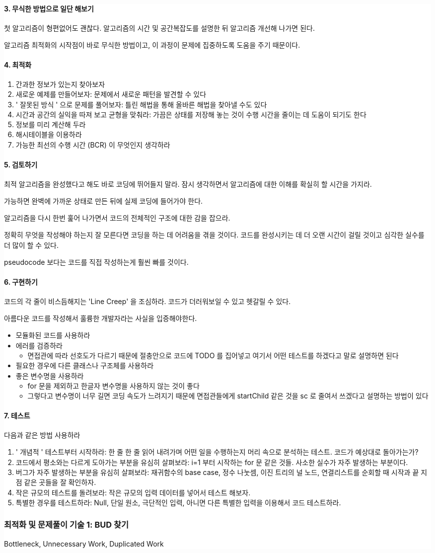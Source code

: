 #### 3. 무식한 방법으로 일단 해보기

첫 알고리즘이 형편없어도 괜찮다. 알고리즘의 시간 및 공간복잡도를 설명한 뒤 알고리즘 개선해 나가면 된다.

알고리즘 최적화의 시작점이 바로 무식한 방법이고, 이 과정이 문제에 집중하도록 도움을 주기 때문이다.

#### 4. 최적화

1. 간과한 정보가 있는지 찾아보자
2. 새로운 예제를 만들어보자: 문제에서 새로운 패턴을 발견할 수 있다
3. ' 잘못된 방식 ' 으로 문제를 풀어보자: 틀린 해법을 통해 올바른 해법을 찾아낼 수도 있다
4. 시간과 공간의 실익을 따져 보고 균형을 맞춰라: 가끔은 상태를 저장해 놓는 것이 수행 시간을 줄이는 데 도움이 되기도 한다
5. 정보를 미리 계산해 두라
6. 해시테이블을 이용하라
7. 가능한 최선의 수행 시간 (BCR) 이 무엇인지 생각하라

#### 5. 검토하기

최적 알고리즘을 완성했다고 해도 바로 코딩에 뛰어들지 말라. 잠시 생각하면서 알고리즘에 대한 이해를 확실히 할 시간을 가지라.

가능하면 완벽에 가까운 상태로 만든 뒤에 실제 코딩에 들어가야 한다.

알고리즘을 다시 한번 훑어 나가면서 코드의 전체적인 구조에 대한 감을 잡으라.

정확히 무엇을 작성해야 하는지 잘 모른다면 코딩을 하는 데 어려움을 겪을 것이다. 코드를 완성시키는 데 더 오랜 시간이 걸릴 것이고 심각한 실수를 더 많이 할 수 있다.

pseudocode 보다는 코드를 직접 작성하는게 훨씬 빠를 것이다.

#### 6. 구현하기

코드의 각 줄이 비스듬해지는 'Line Creep' 을 조심하라. 코드가 더러워보일 수 있고 헷갈릴 수 있다.

아름다운 코드를 작성해서 훌륭한 개발자라는 사실을 입증해야한다.

- 모듈화된 코드를 사용하라
- 에러를 검증하라
  - 면접관에 따라 선호도가 다르기 때문에 절충안으로 코드에 TODO 를 집어넣고 여기서 어떤 테스트를 하겠다고 말로 설명하면 된다
- 필요한 경우에 다른 클래스나 구조체를 사용하라
- 좋은 변수명을 사용하라
  - for 문을 제외하고 한글자 변수명을 사용하지 않는 것이 좋다
  - 그렇다고 변수명이 너무 길면 코딩 속도가 느려지기 때문에 면접관들에게 startChild 같은 것을 sc 로 줄여서 쓰겠다고 설명하는 방법이 있다

#### 7. 테스트

다음과 같은 방법 사용하라

1. ' 개념적 ' 테스트부터 시작하라: 한 줄 한 줄 읽어 내려가며 어떤 일을 수행하는지 머리 속으로 분석하는 테스트. 코드가 예상대로 돌아가는가?
2. 코드에서 평소와는 다르게 도아가는 부분을 유심히 살펴보라: i=1 부터 시작하는 for 문 같은 것들. 사소한 실수가 자주 발생하는 부분이다.
3. 버그가 자주 발생하는 부분을 유심히 살펴보라: 재귀함수의 base case, 정수 나눗셈, 이진 트리의 널 노드, 연결리스트를 순회할 때 시작과 끝 지점 같은 곳들을 잘 확인하자.
4. 작은 규모의 테스트를 돌려보라: 작은 규모의 입력 데이터를 넣어서 테스트 해보자.
5. 특별한 경우를 테스트하라: Null, 단일 원소, 극단적인 입력, 아니면 다른 특별한 입력을 이용해서 코드 테스트하라.

### 최적화 및 문제풀이 기술 1: BUD 찾기

Bottleneck, Unnecessary Work, Duplicated Work
